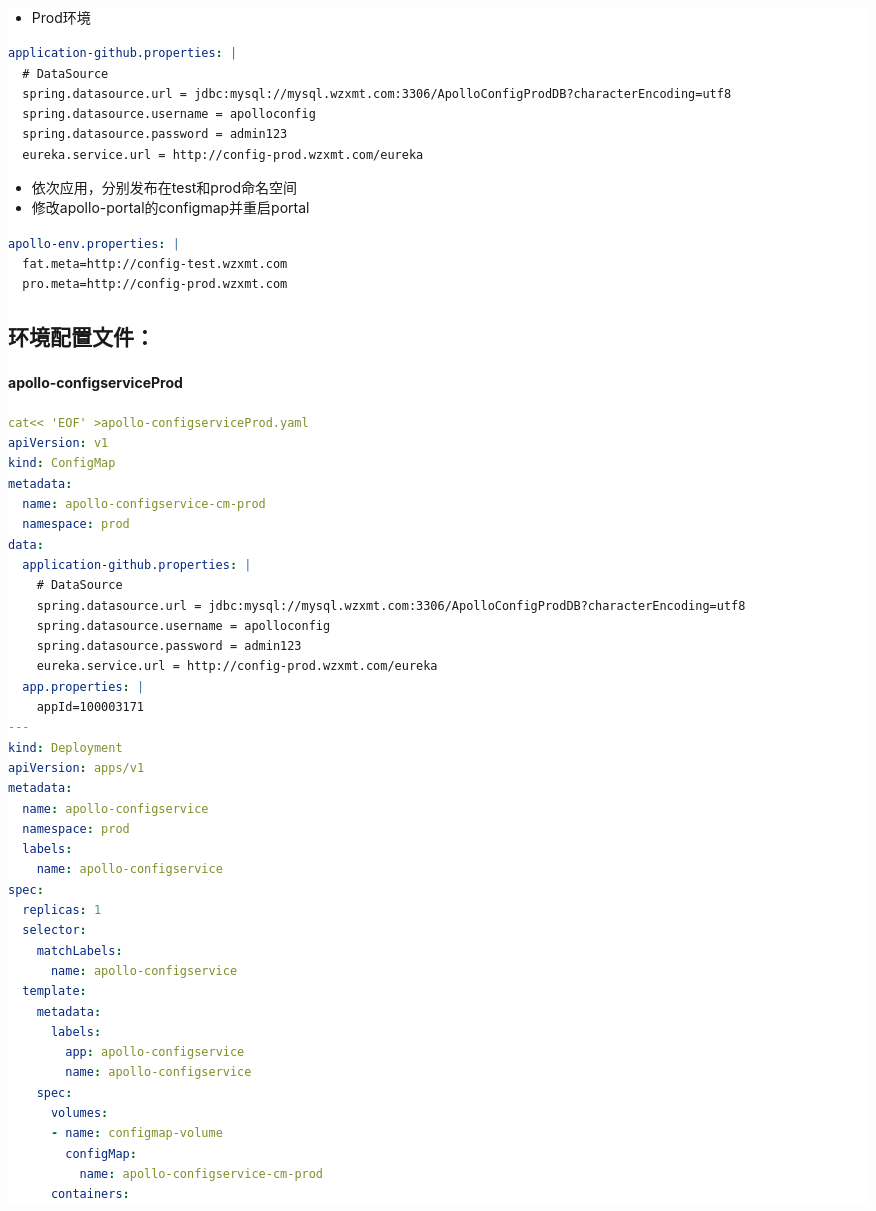 - Prod环境

```yaml
application-github.properties: |
  # DataSource
  spring.datasource.url = jdbc:mysql://mysql.wzxmt.com:3306/ApolloConfigProdDB?characterEncoding=utf8
  spring.datasource.username = apolloconfig
  spring.datasource.password = admin123
  eureka.service.url = http://config-prod.wzxmt.com/eureka
```

- 依次应用，分别发布在test和prod命名空间
- 修改apollo-portal的configmap并重启portal

```yaml
apollo-env.properties: |
  fat.meta=http://config-test.wzxmt.com
  pro.meta=http://config-prod.wzxmt.com
```

## 环境配置文件：

#### apollo-configserviceProd

```yaml
cat<< 'EOF' >apollo-configserviceProd.yaml
apiVersion: v1
kind: ConfigMap
metadata:
  name: apollo-configservice-cm-prod
  namespace: prod
data:
  application-github.properties: |
    # DataSource
    spring.datasource.url = jdbc:mysql://mysql.wzxmt.com:3306/ApolloConfigProdDB?characterEncoding=utf8
    spring.datasource.username = apolloconfig
    spring.datasource.password = admin123
    eureka.service.url = http://config-prod.wzxmt.com/eureka
  app.properties: |
    appId=100003171
---
kind: Deployment
apiVersion: apps/v1
metadata:
  name: apollo-configservice
  namespace: prod
  labels: 
    name: apollo-configservice
spec:
  replicas: 1
  selector:
    matchLabels: 
      name: apollo-configservice
  template:
    metadata:
      labels: 
        app: apollo-configservice 
        name: apollo-configservice
    spec:
      volumes:
      - name: configmap-volume
        configMap:
          name: apollo-configservice-cm-prod
      containers:
```